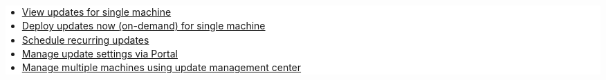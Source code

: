 - [View updates for single machine](view-updates.md) 
- [Deploy updates now (on-demand) for single machine](deploy-updates.md) 
- [Schedule recurring updates](scheduled-patching.md)
- [Manage update settings via Portal](manage-update-settings.md)
- [Manage multiple machines using update management center](manage-multiple-machines.md)